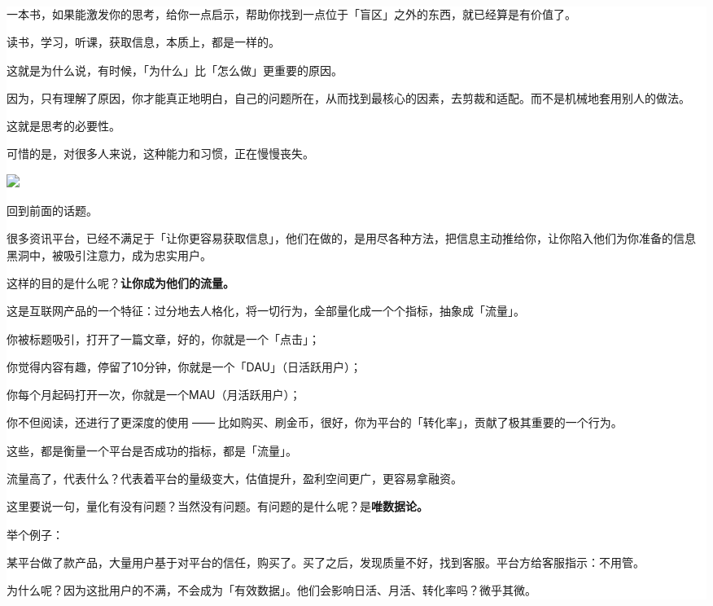 一本书，如果能激发你的思考，给你一点启示，帮助你找到一点位于「盲区」之外的东西，就已经算是有价值了。

  

读书，学习，听课，获取信息，本质上，都是一样的。

  

这就是为什么说，有时候，「为什么」比「怎么做」更重要的原因。

  

因为，只有理解了原因，你才能真正地明白，自己的问题所在，从而找到最核心的因素，去剪裁和适配。而不是机械地套用别人的做法。

  

这就是思考的必要性。

  

可惜的是，对很多人来说，这种能力和习惯，正在慢慢丧失。

  

![](https://mmbiz.qpic.cn/mmbiz_png/yWXmuSFeCk17IVGzCR5kha9El3FjkFq2uoRVAw1eAXtvqC3YJCMINAocOGEdvzWrRjH12AHQPT0ia39U5bJNhkg/0?wx_fmt=png)

  

回到前面的话题。

  

很多资讯平台，已经不满足于「让你更容易获取信息」，他们在做的，是用尽各种方法，把信息主动推给你，让你陷入他们为你准备的信息黑洞中，被吸引注意力，成为忠实用户。

  

这样的目的是什么呢？**让你成为他们的流量。**

  

这是互联网产品的一个特征：过分地去人格化，将一切行为，全部量化成一个个指标，抽象成「流量」。

  

你被标题吸引，打开了一篇文章，好的，你就是一个「点击」；

你觉得内容有趣，停留了10分钟，你就是一个「DAU」（日活跃用户）；

你每个月起码打开一次，你就是一个MAU（月活跃用户）；

你不但阅读，还进行了更深度的使用 —— 比如购买、刷金币，很好，你为平台的「转化率」，贡献了极其重要的一个行为。

  

这些，都是衡量一个平台是否成功的指标，都是「流量」。

  

流量高了，代表什么？代表着平台的量级变大，估值提升，盈利空间更广，更容易拿融资。

  

这里要说一句，量化有没有问题？当然没有问题。有问题的是什么呢？是**唯数据论。**

  

举个例子：

  

某平台做了款产品，大量用户基于对平台的信任，购买了。买了之后，发现质量不好，找到客服。平台方给客服指示：不用管。

  

为什么呢？因为这批用户的不满，不会成为「有效数据」。他们会影响日活、月活、转化率吗？微乎其微。

